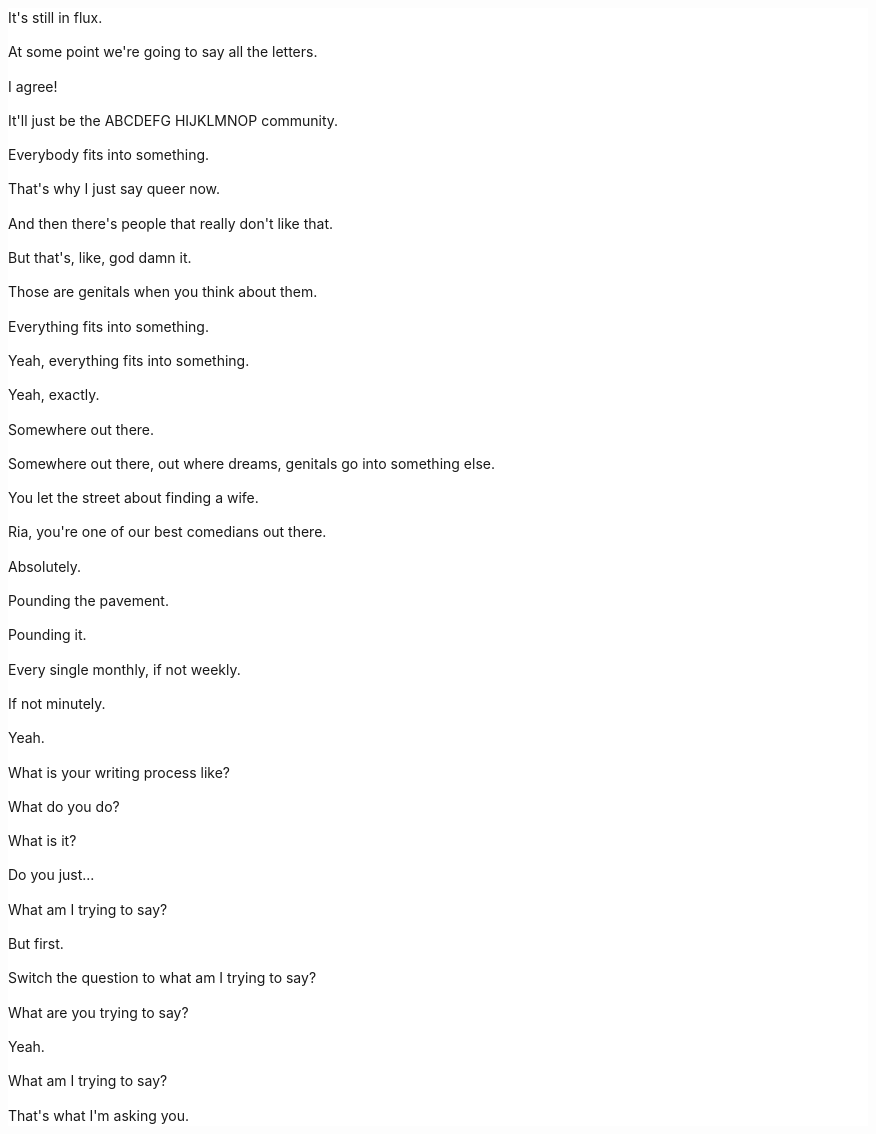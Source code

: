 It's still in flux.

At some point we're going to say all the letters.

I agree!

It'll just be the ABCDEFG HIJKLMNOP community.

Everybody fits into something.

That's why I just say queer now.

And then there's people that really don't like that.

But that's, like, god damn it.

Those are genitals when you think about them.

Everything fits into something.

Yeah, everything fits into something.

Yeah, exactly.

Somewhere out there.

Somewhere out there, out where dreams, genitals go into something else.

You let the street about finding a wife.

Ria, you're one of our best comedians out there.

Absolutely.

Pounding the pavement.

Pounding it.

Every single monthly, if not weekly.

If not minutely.

Yeah.

What is your writing process like?

What do you do?

What is it?

Do you just...

What am I trying to say?

But first.

Switch the question to what am I trying to say?

What are you trying to say?

Yeah.

What am I trying to say?

That's what I'm asking you.
